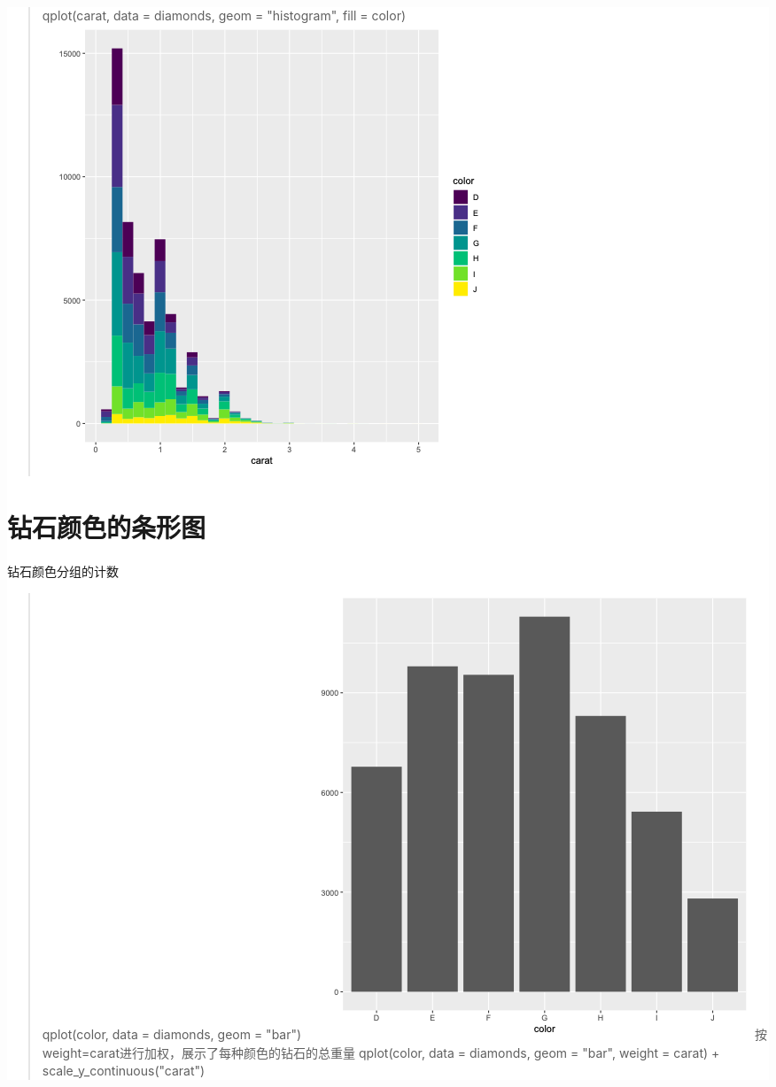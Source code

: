 > qplot(carat, data = diamonds, geom = "histogram", fill = color)
![分组直方图分布](https://raw.githubusercontent.com/SiYangming/blogs/master/images/2019-08-06-qplot_intro/1240-20220528105110635.png)


# 钻石颜色的条形图
钻石颜色分组的计数
> qplot(color, data = diamonds, geom = "bar")
![钻石颜色分组的计数](https://raw.githubusercontent.com/SiYangming/blogs/master/images/2019-08-06-qplot_intro/1240-20220528105114355.png)
按 weight=carat进行加权，展示了每种颜色的钻石的总重量
> qplot(color, data = diamonds, geom = "bar", weight = carat) + scale_y_continuous("carat")